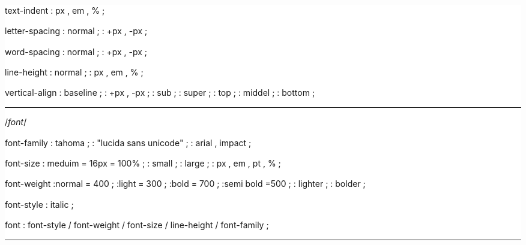 
text-indent      : px , em , % ;



letter-spacing   : normal    ;
                 : +px , -px ;


word-spacing     : normal    ;
                 : +px , -px ;


line-height      : normal      ;
                 : px , em , % ;


vertical-align   : baseline  ;
                 : +px , -px ;
                 : sub       ;
                 : super     ;
                 : top       ;
                 : middel    ;
                 : bottom    ;


____________________________________________________________________________________________________________________________


/*font*/


font-family : tahoma                ;
            : "lucida sans unicode" ;
            : arial , impact        ;


font-size   : meduim = 16px = 100% ;
            : small                ;
            : large                ;
            : px , em , pt , %     ;


font-weight :normal = 400   ;
            :light = 300    ;
            :bold = 700     ;
            :semi bold =500 ;
            : lighter       ;
            : bolder        ;



font-style  : italic ;







font        : font-style / font-weight / font-size / line-height / font-family ;



____________________________________________________________________________________________________________________________
